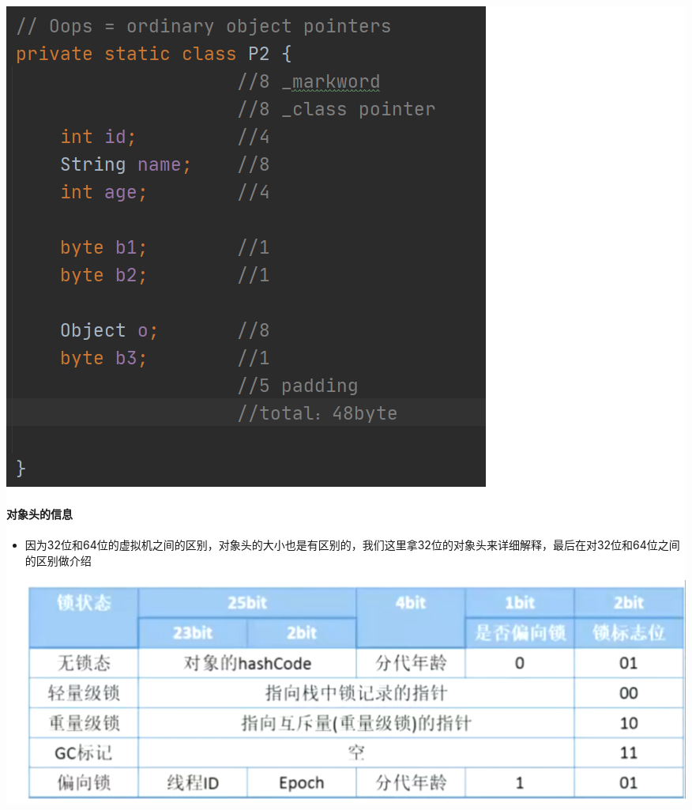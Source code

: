 ![image](\images\posts\JVM\2021-03-26-JVM系列(四)之不同层级的内存屏障与对象在JVM中的分布-12.png)

#### 对象头的信息

- 因为32位和64位的虚拟机之间的区别，对象头的大小也是有区别的，我们这里拿32位的对象头来详细解释，最后在对32位和64位之间的区别做介绍

  ![image](\images\posts\JVM\2021-03-26-JVM系列(四)之不同层级的内存屏障与对象在JVM中的分布-13.png)
